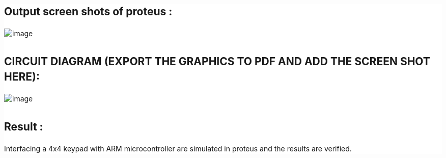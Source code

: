 ## Output screen shots of proteus  :
 
![image](https://github.com/user-attachments/assets/6c24a995-f252-4018-8b9d-27b170a92b8e)

 ## CIRCUIT DIAGRAM (EXPORT THE GRAPHICS TO PDF AND ADD THE SCREEN SHOT HERE): 
  
 ![image](https://github.com/user-attachments/assets/abdbe1d6-f119-42bb-b7ff-410c5bffc7a3)
 
## Result :
Interfacing a 4x4 keypad with ARM microcontroller are simulated in proteus and the results are verified.
